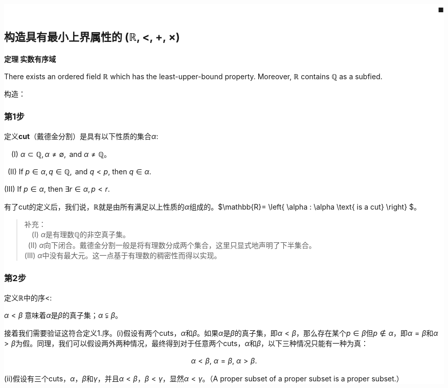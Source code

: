 <div align="right">

$\blacksquare$

</div>

## 构造具有最小上界属性的 (ℝ, <, +, ×)

<div class="box" >

$\textbf{定理 实数有序域}$

There exists an ordered field $\mathbb{R}$ which has the least-upper-bound property. Moreover, $\mathbb{R}$ contains $\mathbb{Q}$ as a subfied.

</div>

构造：

### 第1步

<div class="space">

定义**cut**（戴德金分割）是具有以下性质的集合$\alpha$:

&ensp;&ensp;$\mathrm{(I)}$ $\alpha \subset \mathbb{Q}, \alpha \neq \emptyset, \text{ and } \alpha \neq \mathbb{Q}$。

&ensp;$\mathrm{(II)}$ If $p\in \alpha, q\in \mathbb{Q}, \text{ and } q<p$, then $q\in \alpha$.

$\mathrm{(III)}$ If $p\in \alpha$, then $\exists r \in \alpha, p<r$.

有了cut的定义后，我们说，$\mathbb{R}$就是由所有满足以上性质的$\alpha$组成的。$\mathbb{R}= \left\{ \alpha : \alpha \text{ is a cut} \right\} $。

</div>

> 补充：\
> &ensp;&ensp;$\mathrm{(I)}$ $\alpha$是有理数$\mathbb{Q}$的非空真子集。\
> &ensp;$\mathrm{(II)}$ $\alpha$向下闭合。戴德金分割一般是将有理数分成两个集合，这里只显式地声明了下半集合。\
> $\mathrm{(III)}$ $\alpha$中没有最大元。这一点基于有理数的稠密性而得以实现。

### 第2步

<div class="space">

定义$\mathbb{R}$中的序$<$:

$\alpha < \beta$ 意味着$\alpha$是$\beta$的真子集；$\alpha \subsetneqq \beta$。

接着我们需要验证这符合定义1.序。(i)假设有两个cuts，$\alpha$和$\beta$。如果$\alpha$是$\beta$的真子集，即$\alpha < \beta$，那么存在某个$p\in \beta$但$p\notin \alpha$，即$\alpha = \beta$和$\alpha > \beta$为假。同理，我们可以假设两外两种情况，最终得到对于任意两个cuts，$\alpha$和$\beta$，以下三种情况只能有一种为真：

$$
\alpha < \beta,\ \alpha = \beta,\ \alpha > \beta.
$$

(ii)假设有三个cuts，$\alpha$，$\beta$和$\gamma$，并且$\alpha < \beta$，$\beta < \gamma$，显然$\alpha < \gamma$。（A proper subset of a proper subset is a proper subset.）
